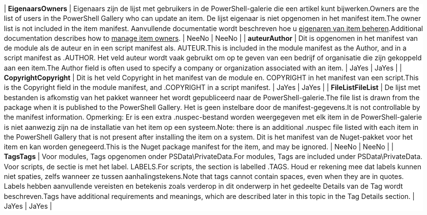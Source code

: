 | <span data-ttu-id="33c2a-141">**Eigenaars**</span><span class="sxs-lookup"><span data-stu-id="33c2a-141">**Owners**</span></span> | <span data-ttu-id="33c2a-142">Eigenaars zijn de lijst met gebruikers in de PowerShell-galerie die een artikel kunt bijwerken.</span><span class="sxs-lookup"><span data-stu-id="33c2a-142">Owners are the list of users in the PowerShell Gallery who can update an item.</span></span> <span data-ttu-id="33c2a-143">De lijst eigenaar is niet opgenomen in het manifest item.</span><span class="sxs-lookup"><span data-stu-id="33c2a-143">The owner list is not included in the item manifest.</span></span> <span data-ttu-id="33c2a-144">Aanvullende documentatie wordt beschreven hoe u [eigenaren van item beheren](https://docs.microsoft.com/en-us/powershell/gallery/psgallery/managing-item-owners).</span><span class="sxs-lookup"><span data-stu-id="33c2a-144">Additional documentation describes how to [manage item owners](https://docs.microsoft.com/en-us/powershell/gallery/psgallery/managing-item-owners).</span></span> | <span data-ttu-id="33c2a-145">Nee</span><span class="sxs-lookup"><span data-stu-id="33c2a-145">No</span></span> | <span data-ttu-id="33c2a-146">Nee</span><span class="sxs-lookup"><span data-stu-id="33c2a-146">No</span></span> |
| <span data-ttu-id="33c2a-147">**auteur**</span><span class="sxs-lookup"><span data-stu-id="33c2a-147">**Author**</span></span> | <span data-ttu-id="33c2a-148">Dit is opgenomen in het manifest van de module als de auteur en in een script manifest als. AUTEUR.</span><span class="sxs-lookup"><span data-stu-id="33c2a-148">This is included in the module manifest as the Author, and in a script manifest as .AUTHOR.</span></span> <span data-ttu-id="33c2a-149">Het veld auteur wordt vaak gebruikt om op te geven van een bedrijf of organisatie die zijn gekoppeld aan een item.</span><span class="sxs-lookup"><span data-stu-id="33c2a-149">The Author field is often used to specify a company or organization associated with an item.</span></span> | <span data-ttu-id="33c2a-150">Ja</span><span class="sxs-lookup"><span data-stu-id="33c2a-150">Yes</span></span> | <span data-ttu-id="33c2a-151">Ja</span><span class="sxs-lookup"><span data-stu-id="33c2a-151">Yes</span></span> |
| <span data-ttu-id="33c2a-152">**Copyright**</span><span class="sxs-lookup"><span data-stu-id="33c2a-152">**Copyright**</span></span> | <span data-ttu-id="33c2a-153">Dit is het veld Copyright in het manifest van de module en. COPYRIGHT in het manifest van een script.</span><span class="sxs-lookup"><span data-stu-id="33c2a-153">This is the Copyright field in the module manifest, and .COPYRIGHT in a script manifest.</span></span> | <span data-ttu-id="33c2a-154">Ja</span><span class="sxs-lookup"><span data-stu-id="33c2a-154">Yes</span></span> | <span data-ttu-id="33c2a-155">Ja</span><span class="sxs-lookup"><span data-stu-id="33c2a-155">Yes</span></span> |
| <span data-ttu-id="33c2a-156">**FileList**</span><span class="sxs-lookup"><span data-stu-id="33c2a-156">**FileList**</span></span> | <span data-ttu-id="33c2a-157">De lijst met bestanden is afkomstig van het pakket wanneer het wordt gepubliceerd naar de PowerShell-galerie.</span><span class="sxs-lookup"><span data-stu-id="33c2a-157">The file list is drawn from the package when it is published to the PowerShell Gallery.</span></span> <span data-ttu-id="33c2a-158">Het is geen instelbare door de manifest-gegevens.</span><span class="sxs-lookup"><span data-stu-id="33c2a-158">It is not controllable by the manifest information.</span></span> <span data-ttu-id="33c2a-159">Opmerking: Er is een extra .nuspec-bestand worden weergegeven met elk item in de PowerShell-galerie is niet aanwezig zijn na de installatie van het item op een systeem.</span><span class="sxs-lookup"><span data-stu-id="33c2a-159">Note: there is an additional .nuspec file listed with each item in the PowerShell Gallery that is not present after installing the item on a system.</span></span> <span data-ttu-id="33c2a-160">Dit is het manifest van de Nuget-pakket voor het item en kan worden genegeerd.</span><span class="sxs-lookup"><span data-stu-id="33c2a-160">This is the Nuget package manifest for the item, and may be ignored.</span></span> | <span data-ttu-id="33c2a-161">Nee</span><span class="sxs-lookup"><span data-stu-id="33c2a-161">No</span></span> | <span data-ttu-id="33c2a-162">Nee</span><span class="sxs-lookup"><span data-stu-id="33c2a-162">No</span></span> |
| <span data-ttu-id="33c2a-163">**Tags**</span><span class="sxs-lookup"><span data-stu-id="33c2a-163">**Tags**</span></span> | <span data-ttu-id="33c2a-164">Voor modules, Tags opgenomen onder PSData\PrivateData.</span><span class="sxs-lookup"><span data-stu-id="33c2a-164">For modules, Tags are included under PSData\PrivateData.</span></span> <span data-ttu-id="33c2a-165">Voor scripts, de sectie is met het label. LABELS.</span><span class="sxs-lookup"><span data-stu-id="33c2a-165">For scripts, the section is labelled .TAGS.</span></span> <span data-ttu-id="33c2a-166">Houd er rekening mee dat labels kunnen niet spaties, zelfs wanneer ze tussen aanhalingstekens.</span><span class="sxs-lookup"><span data-stu-id="33c2a-166">Note that tags cannot contain spaces, even when they are in quotes.</span></span> <span data-ttu-id="33c2a-167">Labels hebben aanvullende vereisten en betekenis zoals verderop in dit onderwerp in het gedeelte Details van de Tag wordt beschreven.</span><span class="sxs-lookup"><span data-stu-id="33c2a-167">Tags have additional requirements and meanings, which are described later in this topic in the Tag Details section.</span></span> | <span data-ttu-id="33c2a-168">Ja</span><span class="sxs-lookup"><span data-stu-id="33c2a-168">Yes</span></span> | <span data-ttu-id="33c2a-169">Ja</span><span class="sxs-lookup"><span data-stu-id="33c2a-169">Yes</span></span> |